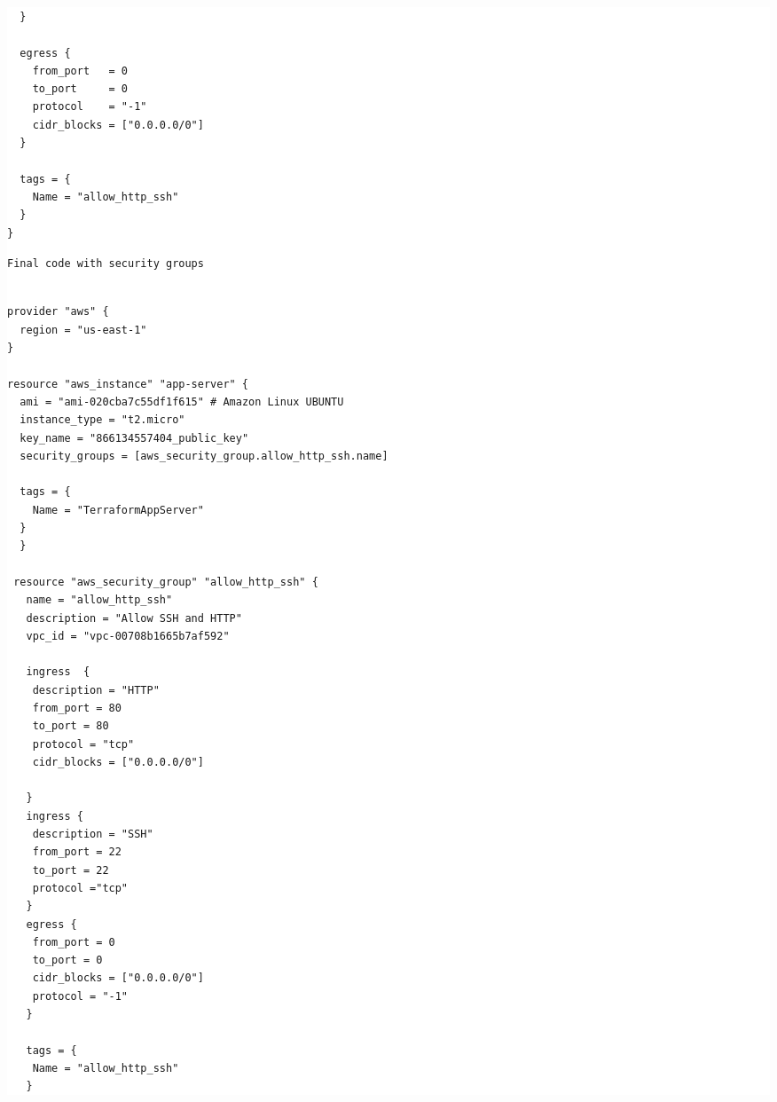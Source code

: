 ```hcl
  }

  egress {
    from_port   = 0
    to_port     = 0
    protocol    = "-1"
    cidr_blocks = ["0.0.0.0/0"]
  }

  tags = {
    Name = "allow_http_ssh"
  }
}

```

`Final code with security groups`

```hcl

provider "aws" {
  region = "us-east-1"
}

resource "aws_instance" "app-server" {
  ami = "ami-020cba7c55df1f615" # Amazon Linux UBUNTU
  instance_type = "t2.micro"
  key_name = "866134557404_public_key"
  security_groups = [aws_security_group.allow_http_ssh.name]

  tags = {
    Name = "TerraformAppServer"
  }
  }

 resource "aws_security_group" "allow_http_ssh" {
   name = "allow_http_ssh"
   description = "Allow SSH and HTTP"
   vpc_id = "vpc-00708b1665b7af592"

   ingress  {
    description = "HTTP"
    from_port = 80
    to_port = 80
    protocol = "tcp"
    cidr_blocks = ["0.0.0.0/0"]

   }
   ingress {
    description = "SSH"
    from_port = 22
    to_port = 22
    protocol ="tcp"
   }
   egress {
    from_port = 0
    to_port = 0
    cidr_blocks = ["0.0.0.0/0"]
    protocol = "-1"
   }

   tags = {
    Name = "allow_http_ssh"
   }
```
